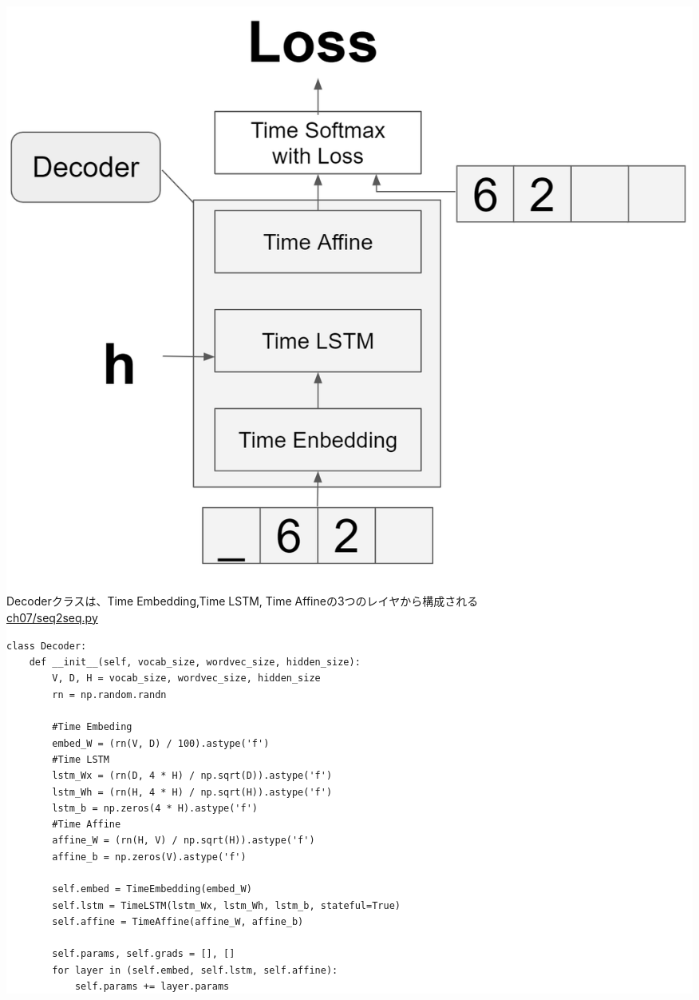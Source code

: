![alt](https://github.com/koyaman2/deep-learning-from-scratch-2/blob/master/7-19.png)<br>
<br>
Decoderクラスは、Time Embedding,Time LSTM, Time Affineの3つのレイヤから構成される<br>
[ch07/seq2seq.py](https://github.com/koyaman2/deep-learning-from-scratch-2/blob/master/ch07/seq2seq.py)<br>
```
class Decoder:
    def __init__(self, vocab_size, wordvec_size, hidden_size):
        V, D, H = vocab_size, wordvec_size, hidden_size
        rn = np.random.randn
        
        #Time Embeding
        embed_W = (rn(V, D) / 100).astype('f')
        #Time LSTM
        lstm_Wx = (rn(D, 4 * H) / np.sqrt(D)).astype('f')
        lstm_Wh = (rn(H, 4 * H) / np.sqrt(H)).astype('f')
        lstm_b = np.zeros(4 * H).astype('f')
        #Time Affine
        affine_W = (rn(H, V) / np.sqrt(H)).astype('f')
        affine_b = np.zeros(V).astype('f')

        self.embed = TimeEmbedding(embed_W)
        self.lstm = TimeLSTM(lstm_Wx, lstm_Wh, lstm_b, stateful=True)
        self.affine = TimeAffine(affine_W, affine_b)

        self.params, self.grads = [], []
        for layer in (self.embed, self.lstm, self.affine):
            self.params += layer.params
```